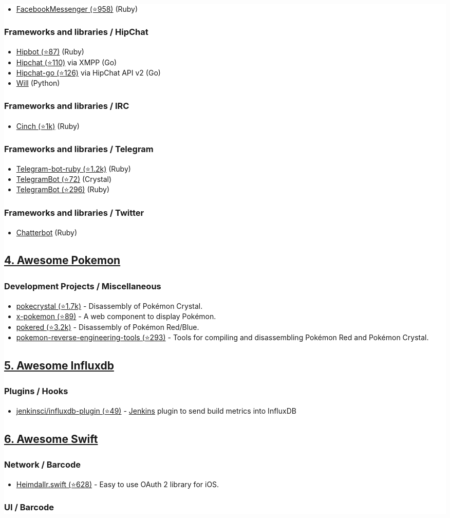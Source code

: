 *   [FacebookMessenger (⭐958)](https://github.com/hyperoslo/facebook-messenger) (Ruby)

### Frameworks and libraries / HipChat

*   [Hipbot (⭐87)](https://github.com/pewniak747/hipbot) (Ruby)
*   [Hipchat (⭐110)](https://github.com/daneharrigan/hipchat) via XMPP (Go)
*   [Hipchat-go (⭐126)](https://github.com/tbruyelle/hipchat-go) via HipChat API v2 (Go)
*   [Will](https://skoczen.github.io/will/) (Python)

### Frameworks and libraries / IRC

*   [Cinch (⭐1k)](https://github.com/cinchrb/cinch) (Ruby)

### Frameworks and libraries / Telegram

*   [Telegram-bot-ruby (⭐1.2k)](https://github.com/atipugin/telegram-bot-ruby) (Ruby)
*   [TelegramBot (⭐72)](https://github.com/hangyas/TelegramBot) (Crystal)
*   [TelegramBot (⭐296)](https://github.com/eljojo/telegram_bot) (Ruby)

### Frameworks and libraries / Twitter

*   [Chatterbot](https://muffinista.github.io/chatterbot/) (Ruby)

## [4. Awesome Pokemon](/content/tobiasbueschel/awesome-pokemon/README.md)

### Development Projects / Miscellaneous

*   [pokecrystal (⭐1.7k)](https://github.com/pret/pokecrystal) - Disassembly of Pokémon Crystal.
*   [x-pokemon (⭐89)](https://github.com/passy/x-pokemon) - A web component to display Pokémon.
*   [pokered (⭐3.2k)](https://github.com/pret/pokered) - Disassembly of Pokémon Red/Blue.
*   [pokemon-reverse-engineering-tools (⭐293)](https://github.com/pret/pokemon-reverse-engineering-tools) - Tools for compiling and disassembling Pokémon Red and Pokémon Crystal.

## [5. Awesome Influxdb](/content/mark-rushakoff/awesome-influxdb/README.md)

### Plugins / Hooks

*   [jenkinsci/influxdb-plugin (⭐49)](https://github.com/jenkinsci/influxdb-plugin) - [Jenkins](https://jenkins.io/index.html) plugin to send build metrics into InfluxDB

## [6. Awesome Swift](/content/matteocrippa/awesome-swift/README.md)

### Network / Barcode

*   [Heimdallr.swift (⭐628)](https://github.com/trivago/Heimdallr.swift) - Easy to use OAuth 2 library for iOS.

### UI / Barcode
